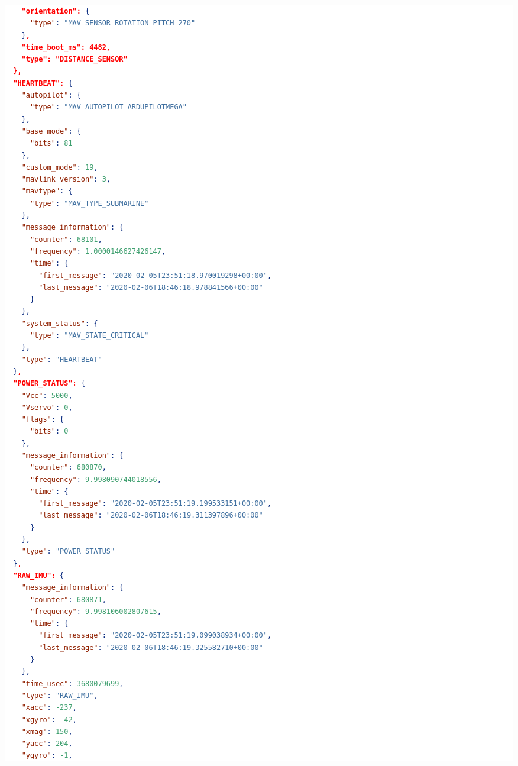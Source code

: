 ```json
    "orientation": {
      "type": "MAV_SENSOR_ROTATION_PITCH_270"
    },
    "time_boot_ms": 4482,
    "type": "DISTANCE_SENSOR"
  },
  "HEARTBEAT": {
    "autopilot": {
      "type": "MAV_AUTOPILOT_ARDUPILOTMEGA"
    },
    "base_mode": {
      "bits": 81
    },
    "custom_mode": 19,
    "mavlink_version": 3,
    "mavtype": {
      "type": "MAV_TYPE_SUBMARINE"
    },
    "message_information": {
      "counter": 68101,
      "frequency": 1.0000146627426147,
      "time": {
        "first_message": "2020-02-05T23:51:18.970019298+00:00",
        "last_message": "2020-02-06T18:46:18.978841566+00:00"
      }
    },
    "system_status": {
      "type": "MAV_STATE_CRITICAL"
    },
    "type": "HEARTBEAT"
  },
  "POWER_STATUS": {
    "Vcc": 5000,
    "Vservo": 0,
    "flags": {
      "bits": 0
    },
    "message_information": {
      "counter": 680870,
      "frequency": 9.998090744018556,
      "time": {
        "first_message": "2020-02-05T23:51:19.199533151+00:00",
        "last_message": "2020-02-06T18:46:19.311397896+00:00"
      }
    },
    "type": "POWER_STATUS"
  },
  "RAW_IMU": {
    "message_information": {
      "counter": 680871,
      "frequency": 9.998106002807615,
      "time": {
        "first_message": "2020-02-05T23:51:19.099038934+00:00",
        "last_message": "2020-02-06T18:46:19.325582710+00:00"
      }
    },
    "time_usec": 3680079699,
    "type": "RAW_IMU",
    "xacc": -237,
    "xgyro": -42,
    "xmag": 150,
    "yacc": 204,
    "ygyro": -1,
```